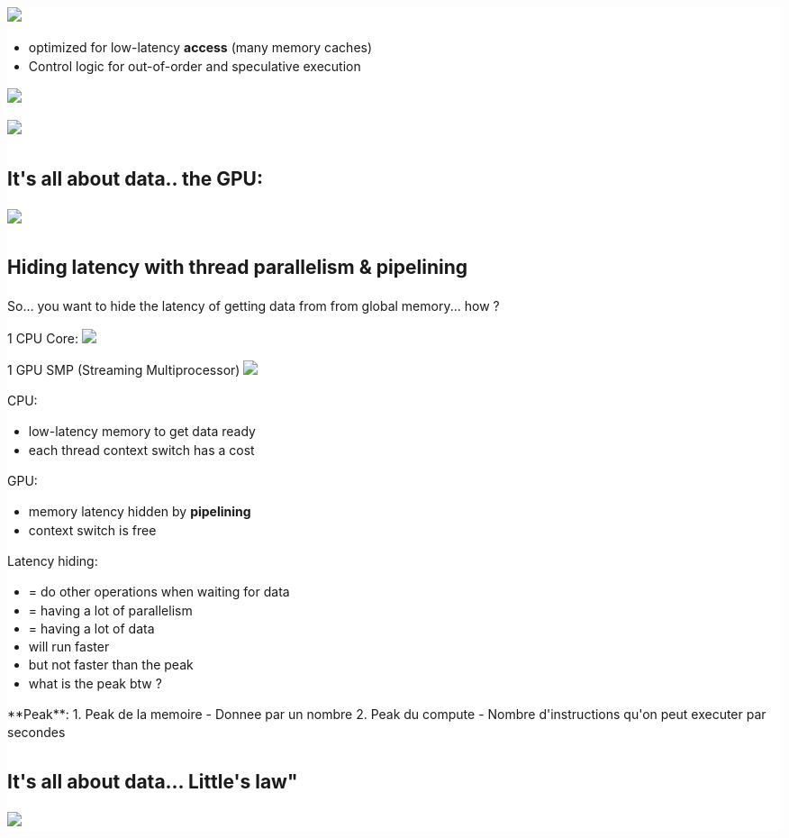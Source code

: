 ![](https://i.imgur.com/bF0AHjZ.png)

- optimized for low-latency **access** (many memory caches)
- Control logic for out-of-order and speculative execution

![](https://i.imgur.com/WzKN3uI.png)

![](https://i.imgur.com/ZHQfywy.png)


## It's all about data.. the GPU:

![](https://i.imgur.com/jIoDCAp.png)

## Hiding latency with thread parallelism & pipelining

So... you want to hide the latency of getting data from from global memory... how ?

1 CPU Core:
![](https://i.imgur.com/38NUipK.png)

1 GPU SMP (Streaming Multiprocessor)
![](https://i.imgur.com/DCwroWs.png)

CPU:
- low-latency memory to get data ready
- each thread context switch has a cost

GPU:
- memory latency hidden by **pipelining**
- context switch is free

Latency hiding:
- = do other operations when waiting for data
- = having a lot of parallelism
- = having a lot of data
- will run faster
- but not faster than the peak
- what is the peak btw ?

<div class="alert alert-info" role="alert" markdown="1">
**Peak**:
1. Peak de la memoire
    - Donnee par un nombre 
2. Peak du compute
    - Nombre d'instructions qu'on peut executer par secondes
</div>

## It's all about data... Little's law"

![](https://i.imgur.com/U5Bcw6d.png)
